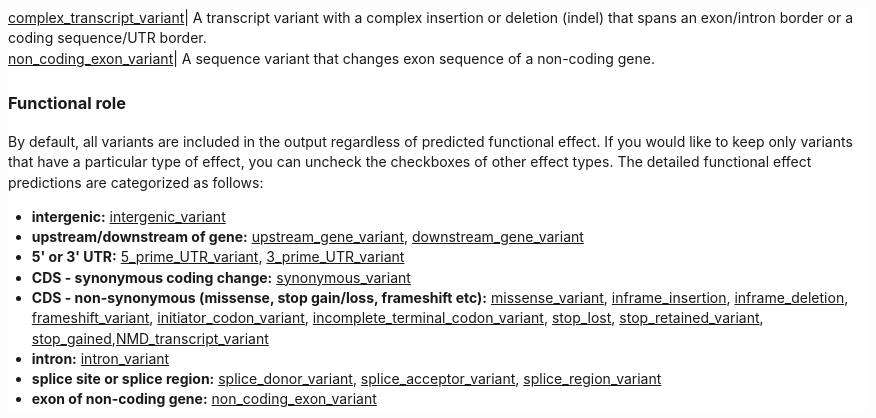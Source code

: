 [complex_transcript_variant](http://sequenceontology.org/browser/current_release/term/SO:0001577)| A transcript variant with a complex insertion or deletion (indel) that spans an exon/intron border or a coding sequence/UTR border.  
[non_coding_exon_variant](http://sequenceontology.org/browser/current_release/term/SO:0001792)| A sequence variant that changes exon sequence of a non-coding gene.  

### Functional role

By default, all variants are included in the output regardless of predicted
functional effect. If you would like to keep only variants that have a
particular type of effect, you can uncheck the checkboxes of other effect
types. The detailed functional effect predictions are categorized as follows:

* **intergenic:** [intergenic_variant](http://sequenceontology.org/browser/current_release/term/SO:0001628)
* **upstream/downstream of gene:** [upstream_gene_variant](http://sequenceontology.org/browser/current_release/term/SO:0001631), [downstream_gene_variant](http://sequenceontology.org/browser/current_release/term/SO:0001632)
* **5' or 3' UTR:** [5_prime_UTR_variant](http://sequenceontology.org/browser/current_release/term/SO:0001623), [3_prime_UTR_variant](http://sequenceontology.org/browser/current_release/term/SO:0001624)
* **CDS - synonymous coding change:** [synonymous_variant](http://sequenceontology.org/browser/current_release/term/SO:0001819)
* **CDS - non-synonymous (missense, stop gain/loss, frameshift etc):** [missense_variant](http://sequenceontology.org/browser/current_release/term/SO:0001583), [inframe_insertion](http://sequenceontology.org/browser/current_release/term/SO:0001821), [inframe_deletion](http://sequenceontology.org/browser/current_release/term/SO:0001822), [frameshift_variant](http://sequenceontology.org/browser/current_release/term/SO:0001589), [initiator_codon_variant](http://sequenceontology.org/browser/current_release/term/SO:0001582), [incomplete_terminal_codon_variant](http://sequenceontology.org/browser/current_release/term/SO:0001626), [stop_lost](http://sequenceontology.org/browser/current_release/term/SO:0001578), [stop_retained_variant](http://sequenceontology.org/browser/current_release/term/SO:0001567), [stop_gained](http://sequenceontology.org/browser/current_release/term/SO:0001587),[NMD_transcript_variant](http://sequenceontology.org/browser/current_release/term/SO:0001621)
* **intron:** [intron_variant](http://sequenceontology.org/browser/current_release/term/SO:0001627)
* **splice site or splice region:** [splice_donor_variant](http://sequenceontology.org/browser/current_release/term/SO:0001575), [splice_acceptor_variant](http://sequenceontology.org/browser/current_release/term/SO:0001574), [splice_region_variant](http://sequenceontology.org/browser/current_release/term/SO:0001630)
* **exon of non-coding gene:** [non_coding_exon_variant](http://sequenceontology.org/browser/current_release/term/SO:0001792)
